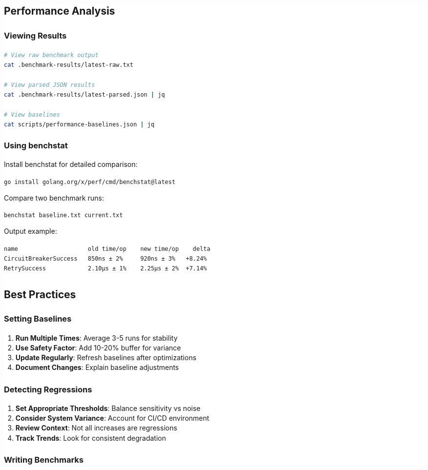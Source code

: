 ## Performance Analysis

### Viewing Results

```bash
# View raw benchmark output
cat .benchmark-results/latest-raw.txt

# View parsed JSON results
cat .benchmark-results/latest-parsed.json | jq

# View baselines
cat scripts/performance-baselines.json | jq
```

### Using benchstat

Install benchstat for detailed comparison:

```bash
go install golang.org/x/perf/cmd/benchstat@latest
```

Compare two benchmark runs:

```bash
benchstat baseline.txt current.txt
```

Output example:
```
name                    old time/op    new time/op    delta
CircuitBreakerSuccess   850ns ± 2%     920ns ± 3%   +8.24%
RetrySuccess            2.10µs ± 1%    2.25µs ± 2%  +7.14%
```

## Best Practices

### Setting Baselines

1. **Run Multiple Times**: Average 3-5 runs for stability
2. **Use Safety Factor**: Add 10-20% buffer for variance
3. **Update Regularly**: Refresh baselines after optimizations
4. **Document Changes**: Explain baseline adjustments

### Detecting Regressions

1. **Set Appropriate Thresholds**: Balance sensitivity vs noise
2. **Consider System Variance**: Account for CI/CD environment
3. **Review Context**: Not all increases are regressions
4. **Track Trends**: Look for consistent degradation

### Writing Benchmarks
